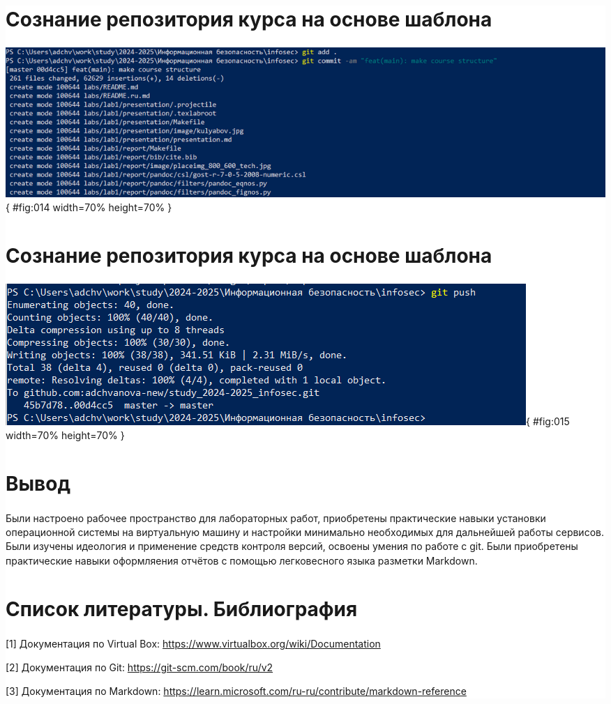 # Сознание репозитория курса на основе шаблона

![(рис. 14. Отправка файлов на сервер)](image/4.png){ #fig:014 width=70% height=70% }

# Сознание репозитория курса на основе шаблона

![(рис. 15. Отправка файлов на сервер)](image/5.png){ #fig:015 width=70% height=70% }


# Вывод

Были настроено рабочее пространство для лабораторных работ, приобретены практические навыки
установки операционной системы на виртуальную машину и настройки минимально необходимых для дальнейшей работы сервисов.
Были изучены идеология и применение средств контроля версий, освоены умения по работе с git.
Были приобретены практические навыки оформляения отчётов с помощью легковесного языка разметки Markdown.


# Список литературы. Библиография

[1] Документация по Virtual Box: https://www.virtualbox.org/wiki/Documentation

[2] Документация по Git: https://git-scm.com/book/ru/v2

[3] Документация по Markdown: https://learn.microsoft.com/ru-ru/contribute/markdown-reference



